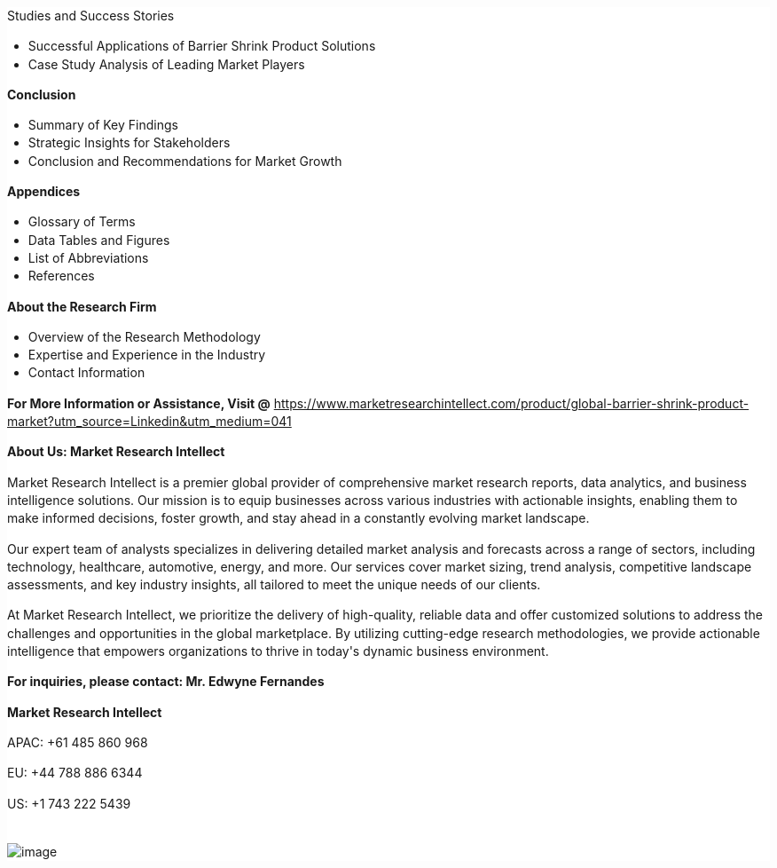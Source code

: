 Studies and Success Stories</strong></p><ul><li>Successful Applications of Barrier Shrink Product Solutions</li><li>Case Study Analysis of Leading Market Players</li></ul><p><strong>Conclusion</strong></p><ul><li>Summary of Key Findings</li><li>Strategic Insights for Stakeholders</li><li>Conclusion and Recommendations for Market Growth</li></ul><p><strong>Appendices</strong></p><ul><li>Glossary of Terms</li><li>Data Tables and Figures</li><li>List of Abbreviations</li><li>References</li></ul><p><strong>About the Research Firm</strong></p><ul><li>Overview of the Research Methodology</li><li>Expertise and Experience in the Industry</li><li>Contact Information</li></ul></div><div class="article-main__content" data-test-id="publishing-text-block"><p><span class="font-[700]"><strong>For More Information or Assistance, Visit @</strong>&nbsp;<a href="https://www.marketresearchintellect.com/product/global-barrier-shrink-product-market?utm_source=Linkedin&utm_medium=041">https://www.marketresearchintellect.com/product/global-barrier-shrink-product-market?utm_source=Linkedin&utm_medium=041</a></span></p><p><strong>About Us: Market Research Intellect</strong></p><p>Market Research Intellect is a premier global provider of comprehensive market research reports, data analytics, and business intelligence solutions. Our mission is to equip businesses across various industries with actionable insights, enabling them to make informed decisions, foster growth, and stay ahead in a constantly evolving market landscape.</p><p>Our expert team of analysts specializes in delivering detailed market analysis and forecasts across a range of sectors, including technology, healthcare, automotive, energy, and more. Our services cover market sizing, trend analysis, competitive landscape assessments, and key industry insights, all tailored to meet the unique needs of our clients.</p><p>At Market Research Intellect, we prioritize the delivery of high-quality, reliable data and offer customized solutions to address the challenges and opportunities in the global marketplace. By utilizing cutting-edge research methodologies, we provide actionable intelligence that empowers organizations to thrive in today's dynamic business environment.</p><p><strong>For inquiries, please contact: Mr. Edwyne Fernandes</strong></p><p><strong>Market Research Intellect</strong></p><p>APAC: +61 485 860 968</p><p>EU: +44 788 886 6344</p><p>US: +1 743 222 5439</p></div><div class="article-main__content" data-test-id="publishing-text-block">&nbsp;</div>
![image](https://github.com/user-attachments/assets/551e9a60-864e-4b4a-a45d-48f927e23540)
